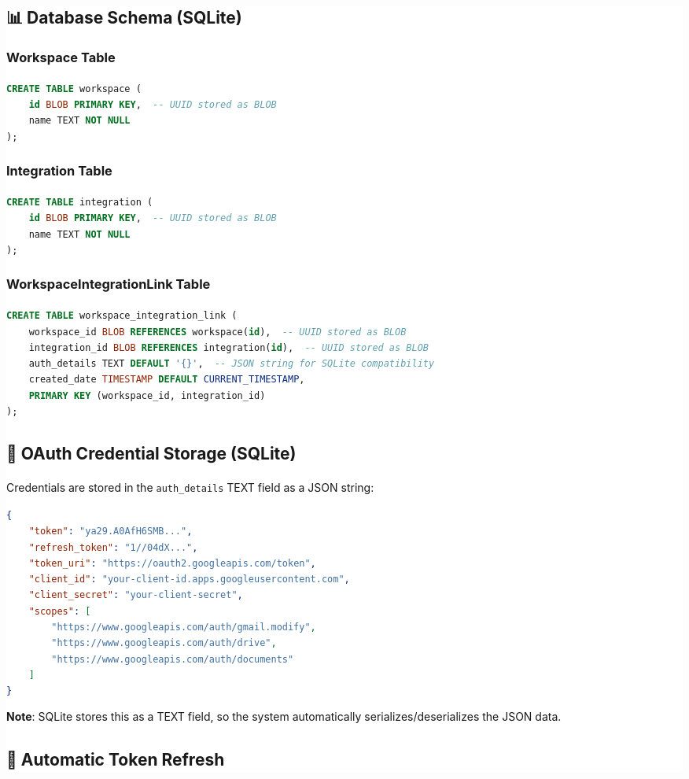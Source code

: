 ## 📊 **Database Schema (SQLite)**

### **Workspace Table**
```sql
CREATE TABLE workspace (
    id BLOB PRIMARY KEY,  -- UUID stored as BLOB
    name TEXT NOT NULL
);
```

### **Integration Table**
```sql
CREATE TABLE integration (
    id BLOB PRIMARY KEY,  -- UUID stored as BLOB
    name TEXT NOT NULL
);
```

### **WorkspaceIntegrationLink Table**
```sql
CREATE TABLE workspace_integration_link (
    workspace_id BLOB REFERENCES workspace(id),  -- UUID stored as BLOB
    integration_id BLOB REFERENCES integration(id),  -- UUID stored as BLOB
    auth_details TEXT DEFAULT '{}',  -- JSON string for SQLite compatibility
    created_date TIMESTAMP DEFAULT CURRENT_TIMESTAMP,
    PRIMARY KEY (workspace_id, integration_id)
);
```

## 🔐 **OAuth Credential Storage (SQLite)**

Credentials are stored in the `auth_details` TEXT field as a JSON string:
```json
{
    "token": "ya29.A0AfH6SMB...",
    "refresh_token": "1//04dX...",
    "token_uri": "https://oauth2.googleapis.com/token",
    "client_id": "your-client-id.apps.googleusercontent.com",
    "client_secret": "your-client-secret",
    "scopes": [
        "https://www.googleapis.com/auth/gmail.modify",
        "https://www.googleapis.com/auth/drive",
        "https://www.googleapis.com/auth/documents"
    ]
}
```

**Note**: SQLite stores this as a TEXT field, so the system automatically serializes/deserializes the JSON data.

## 🔄 **Automatic Token Refresh**
